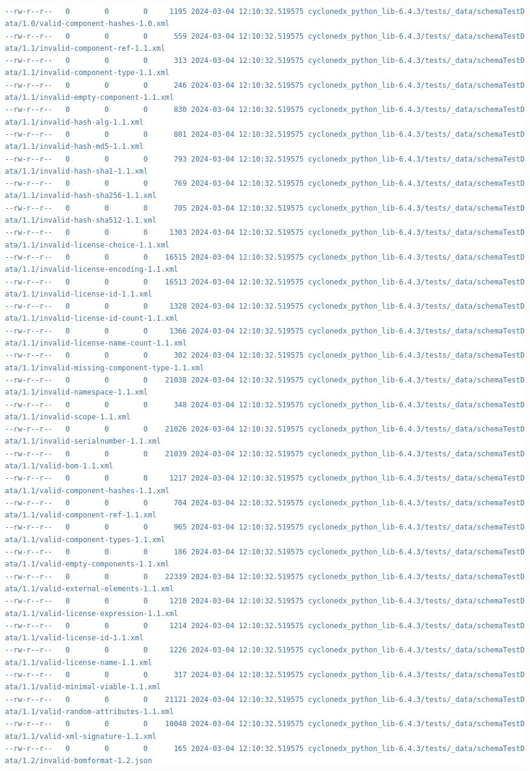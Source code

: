 ```diff
--rw-r--r--   0        0        0     1195 2024-03-04 12:10:32.519575 cyclonedx_python_lib-6.4.3/tests/_data/schemaTestData/1.0/valid-component-hashes-1.0.xml
--rw-r--r--   0        0        0      559 2024-03-04 12:10:32.519575 cyclonedx_python_lib-6.4.3/tests/_data/schemaTestData/1.1/invalid-component-ref-1.1.xml
--rw-r--r--   0        0        0      313 2024-03-04 12:10:32.519575 cyclonedx_python_lib-6.4.3/tests/_data/schemaTestData/1.1/invalid-component-type-1.1.xml
--rw-r--r--   0        0        0      246 2024-03-04 12:10:32.519575 cyclonedx_python_lib-6.4.3/tests/_data/schemaTestData/1.1/invalid-empty-component-1.1.xml
--rw-r--r--   0        0        0      830 2024-03-04 12:10:32.519575 cyclonedx_python_lib-6.4.3/tests/_data/schemaTestData/1.1/invalid-hash-alg-1.1.xml
--rw-r--r--   0        0        0      801 2024-03-04 12:10:32.519575 cyclonedx_python_lib-6.4.3/tests/_data/schemaTestData/1.1/invalid-hash-md5-1.1.xml
--rw-r--r--   0        0        0      793 2024-03-04 12:10:32.519575 cyclonedx_python_lib-6.4.3/tests/_data/schemaTestData/1.1/invalid-hash-sha1-1.1.xml
--rw-r--r--   0        0        0      769 2024-03-04 12:10:32.519575 cyclonedx_python_lib-6.4.3/tests/_data/schemaTestData/1.1/invalid-hash-sha256-1.1.xml
--rw-r--r--   0        0        0      705 2024-03-04 12:10:32.519575 cyclonedx_python_lib-6.4.3/tests/_data/schemaTestData/1.1/invalid-hash-sha512-1.1.xml
--rw-r--r--   0        0        0     1303 2024-03-04 12:10:32.519575 cyclonedx_python_lib-6.4.3/tests/_data/schemaTestData/1.1/invalid-license-choice-1.1.xml
--rw-r--r--   0        0        0    16515 2024-03-04 12:10:32.519575 cyclonedx_python_lib-6.4.3/tests/_data/schemaTestData/1.1/invalid-license-encoding-1.1.xml
--rw-r--r--   0        0        0    16513 2024-03-04 12:10:32.519575 cyclonedx_python_lib-6.4.3/tests/_data/schemaTestData/1.1/invalid-license-id-1.1.xml
--rw-r--r--   0        0        0     1328 2024-03-04 12:10:32.519575 cyclonedx_python_lib-6.4.3/tests/_data/schemaTestData/1.1/invalid-license-id-count-1.1.xml
--rw-r--r--   0        0        0     1366 2024-03-04 12:10:32.519575 cyclonedx_python_lib-6.4.3/tests/_data/schemaTestData/1.1/invalid-license-name-count-1.1.xml
--rw-r--r--   0        0        0      302 2024-03-04 12:10:32.519575 cyclonedx_python_lib-6.4.3/tests/_data/schemaTestData/1.1/invalid-missing-component-type-1.1.xml
--rw-r--r--   0        0        0    21038 2024-03-04 12:10:32.519575 cyclonedx_python_lib-6.4.3/tests/_data/schemaTestData/1.1/invalid-namespace-1.1.xml
--rw-r--r--   0        0        0      348 2024-03-04 12:10:32.519575 cyclonedx_python_lib-6.4.3/tests/_data/schemaTestData/1.1/invalid-scope-1.1.xml
--rw-r--r--   0        0        0    21026 2024-03-04 12:10:32.519575 cyclonedx_python_lib-6.4.3/tests/_data/schemaTestData/1.1/invalid-serialnumber-1.1.xml
--rw-r--r--   0        0        0    21039 2024-03-04 12:10:32.519575 cyclonedx_python_lib-6.4.3/tests/_data/schemaTestData/1.1/valid-bom-1.1.xml
--rw-r--r--   0        0        0     1217 2024-03-04 12:10:32.519575 cyclonedx_python_lib-6.4.3/tests/_data/schemaTestData/1.1/valid-component-hashes-1.1.xml
--rw-r--r--   0        0        0      704 2024-03-04 12:10:32.519575 cyclonedx_python_lib-6.4.3/tests/_data/schemaTestData/1.1/valid-component-ref-1.1.xml
--rw-r--r--   0        0        0      965 2024-03-04 12:10:32.519575 cyclonedx_python_lib-6.4.3/tests/_data/schemaTestData/1.1/valid-component-types-1.1.xml
--rw-r--r--   0        0        0      186 2024-03-04 12:10:32.519575 cyclonedx_python_lib-6.4.3/tests/_data/schemaTestData/1.1/valid-empty-components-1.1.xml
--rw-r--r--   0        0        0    22339 2024-03-04 12:10:32.519575 cyclonedx_python_lib-6.4.3/tests/_data/schemaTestData/1.1/valid-external-elements-1.1.xml
--rw-r--r--   0        0        0     1210 2024-03-04 12:10:32.519575 cyclonedx_python_lib-6.4.3/tests/_data/schemaTestData/1.1/valid-license-expression-1.1.xml
--rw-r--r--   0        0        0     1214 2024-03-04 12:10:32.519575 cyclonedx_python_lib-6.4.3/tests/_data/schemaTestData/1.1/valid-license-id-1.1.xml
--rw-r--r--   0        0        0     1226 2024-03-04 12:10:32.519575 cyclonedx_python_lib-6.4.3/tests/_data/schemaTestData/1.1/valid-license-name-1.1.xml
--rw-r--r--   0        0        0      317 2024-03-04 12:10:32.519575 cyclonedx_python_lib-6.4.3/tests/_data/schemaTestData/1.1/valid-minimal-viable-1.1.xml
--rw-r--r--   0        0        0    21121 2024-03-04 12:10:32.519575 cyclonedx_python_lib-6.4.3/tests/_data/schemaTestData/1.1/valid-random-attributes-1.1.xml
--rw-r--r--   0        0        0    10048 2024-03-04 12:10:32.519575 cyclonedx_python_lib-6.4.3/tests/_data/schemaTestData/1.1/valid-xml-signature-1.1.xml
--rw-r--r--   0        0        0      165 2024-03-04 12:10:32.519575 cyclonedx_python_lib-6.4.3/tests/_data/schemaTestData/1.2/invalid-bomformat-1.2.json
```